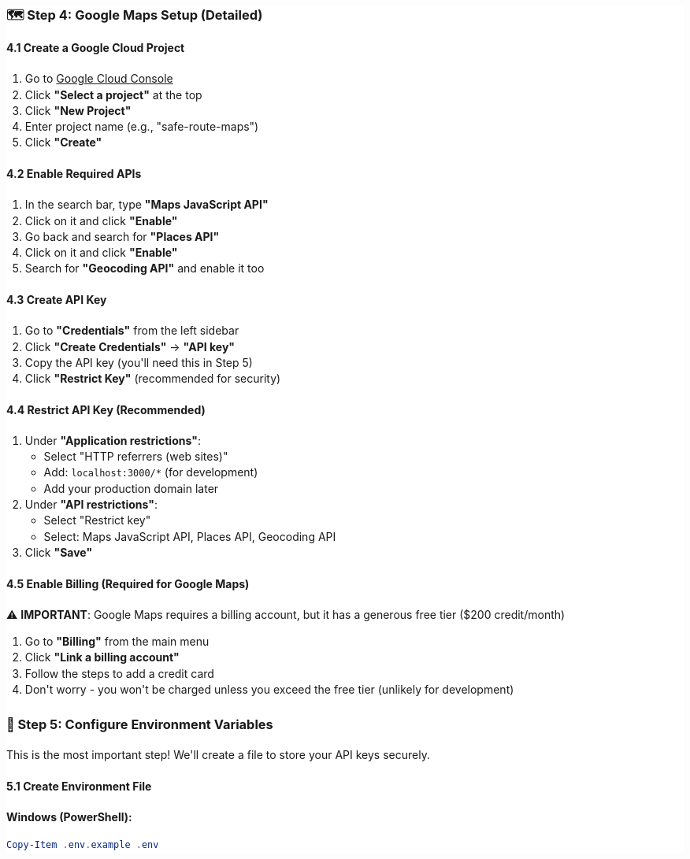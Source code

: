 ### 🗺️ Step 4: Google Maps Setup (Detailed)

#### 4.1 Create a Google Cloud Project

1. Go to [Google Cloud Console](https://console.cloud.google.com/)
2. Click **"Select a project"** at the top
3. Click **"New Project"**
4. Enter project name (e.g., "safe-route-maps")
5. Click **"Create"**

#### 4.2 Enable Required APIs

1. In the search bar, type **"Maps JavaScript API"**
2. Click on it and click **"Enable"**
3. Go back and search for **"Places API"**
4. Click on it and click **"Enable"**
5. Search for **"Geocoding API"** and enable it too

#### 4.3 Create API Key

1. Go to **"Credentials"** from the left sidebar
2. Click **"Create Credentials"** → **"API key"**
3. Copy the API key (you'll need this in Step 5)
4. Click **"Restrict Key"** (recommended for security)

#### 4.4 Restrict API Key (Recommended)

1. Under **"Application restrictions"**:
   - Select "HTTP referrers (web sites)"
   - Add: `localhost:3000/*` (for development)
   - Add your production domain later
2. Under **"API restrictions"**:
   - Select "Restrict key"
   - Select: Maps JavaScript API, Places API, Geocoding API
3. Click **"Save"**

#### 4.5 Enable Billing (Required for Google Maps)

⚠️ **IMPORTANT**: Google Maps requires a billing account, but it has a generous free tier ($200 credit/month)

1. Go to **"Billing"** from the main menu
2. Click **"Link a billing account"**
3. Follow the steps to add a credit card
4. Don't worry - you won't be charged unless you exceed the free tier (unlikely for development)

### 🔐 Step 5: Configure Environment Variables

This is the most important step! We'll create a file to store your API keys securely.

#### 5.1 Create Environment File

**Windows (PowerShell):**
```powershell
Copy-Item .env.example .env
```
